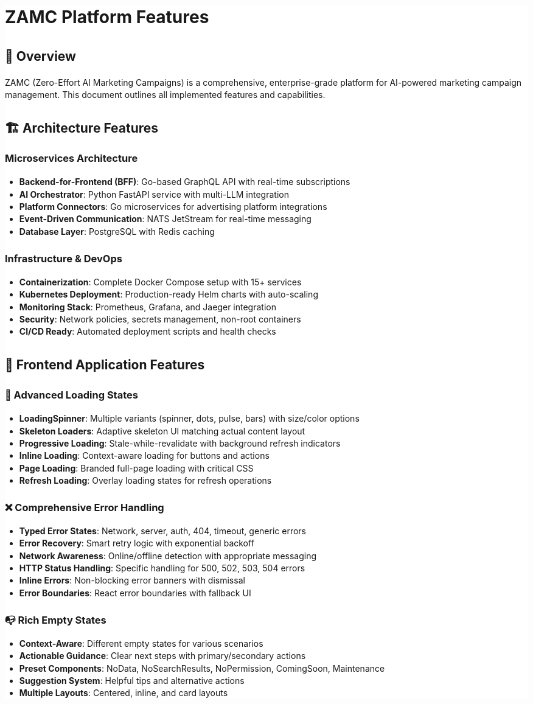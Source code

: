# ZAMC Platform Features

## 🎯 Overview

ZAMC (Zero-Effort AI Marketing Campaigns) is a comprehensive, enterprise-grade platform for AI-powered marketing campaign management. This document outlines all implemented features and capabilities.

## 🏗️ Architecture Features

### Microservices Architecture
- **Backend-for-Frontend (BFF)**: Go-based GraphQL API with real-time subscriptions
- **AI Orchestrator**: Python FastAPI service with multi-LLM integration
- **Platform Connectors**: Go microservices for advertising platform integrations
- **Event-Driven Communication**: NATS JetStream for real-time messaging
- **Database Layer**: PostgreSQL with Redis caching

### Infrastructure & DevOps
- **Containerization**: Complete Docker Compose setup with 15+ services
- **Kubernetes Deployment**: Production-ready Helm charts with auto-scaling
- **Monitoring Stack**: Prometheus, Grafana, and Jaeger integration
- **Security**: Network policies, secrets management, non-root containers
- **CI/CD Ready**: Automated deployment scripts and health checks

## 🎨 Frontend Application Features

### 🔄 Advanced Loading States
- **LoadingSpinner**: Multiple variants (spinner, dots, pulse, bars) with size/color options
- **Skeleton Loaders**: Adaptive skeleton UI matching actual content layout
- **Progressive Loading**: Stale-while-revalidate with background refresh indicators
- **Inline Loading**: Context-aware loading for buttons and actions
- **Page Loading**: Branded full-page loading with critical CSS
- **Refresh Loading**: Overlay loading states for refresh operations

### ❌ Comprehensive Error Handling
- **Typed Error States**: Network, server, auth, 404, timeout, generic errors
- **Error Recovery**: Smart retry logic with exponential backoff
- **Network Awareness**: Online/offline detection with appropriate messaging
- **HTTP Status Handling**: Specific handling for 500, 502, 503, 504 errors
- **Inline Errors**: Non-blocking error banners with dismissal
- **Error Boundaries**: React error boundaries with fallback UI

### 📭 Rich Empty States
- **Context-Aware**: Different empty states for various scenarios
- **Actionable Guidance**: Clear next steps with primary/secondary actions
- **Preset Components**: NoData, NoSearchResults, NoPermission, ComingSoon, Maintenance
- **Suggestion System**: Helpful tips and alternative actions
- **Multiple Layouts**: Centered, inline, and card layouts

